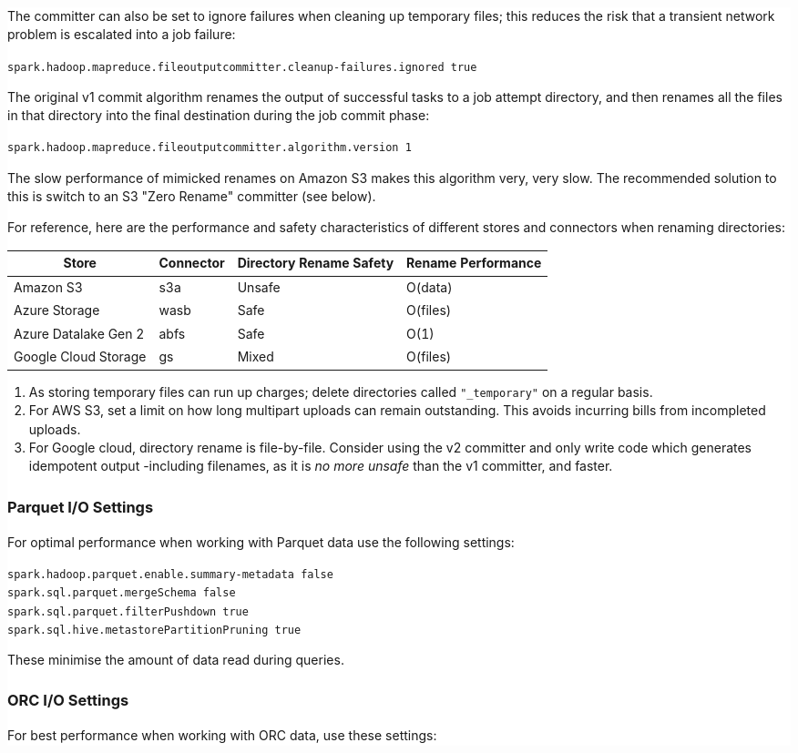 The committer can also be set to ignore failures when cleaning up temporary
files; this reduces the risk that a transient network problem is escalated into a 
job failure:

```
spark.hadoop.mapreduce.fileoutputcommitter.cleanup-failures.ignored true
```

The original v1 commit algorithm renames the output of successful tasks
to a job attempt directory, and then renames all the files in that directory
into the final destination during the job commit phase:

```
spark.hadoop.mapreduce.fileoutputcommitter.algorithm.version 1
```

The slow performance of mimicked renames on Amazon S3 makes this algorithm
very, very slow. The recommended solution to this is switch to an S3 "Zero Rename"
committer (see below).

For reference, here are the performance and safety characteristics of
different stores and connectors when renaming directories:

| Store         | Connector | Directory Rename Safety | Rename Performance |
|---------------|-----------|-------------------------|--------------------|
| Amazon S3     | s3a       | Unsafe                  | O(data) |
| Azure Storage | wasb      | Safe                    | O(files) |
| Azure Datalake Gen 2 | abfs | Safe                  | O(1) |
| Google Cloud Storage | gs        | Mixed                    | O(files) |

1. As storing temporary files can run up charges; delete
directories called `"_temporary"` on a regular basis.
1. For AWS S3, set a limit on how long multipart uploads can remain outstanding.
This avoids incurring bills from incompleted uploads.
1. For Google cloud, directory rename is file-by-file. Consider using the v2 committer
and only write code which generates idempotent output -including filenames,
as it is *no more unsafe* than the v1 committer, and faster.

### Parquet I/O Settings

For optimal performance when working with Parquet data use the following settings:

```
spark.hadoop.parquet.enable.summary-metadata false
spark.sql.parquet.mergeSchema false
spark.sql.parquet.filterPushdown true
spark.sql.hive.metastorePartitionPruning true
```

These minimise the amount of data read during queries.

### ORC I/O Settings

For best performance when working with ORC data, use these settings:

